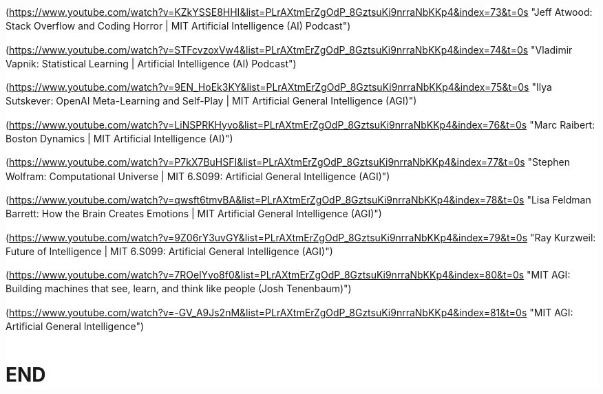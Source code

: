(https://www.youtube.com/watch?v=KZkYSSE8HHI&list=PLrAXtmErZgOdP_8GztsuKi9nrraNbKKp4&index=73&t=0s "Jeff Atwood: Stack Overflow and Coding Horror | MIT Artificial Intelligence (AI) Podcast")

(https://www.youtube.com/watch?v=STFcvzoxVw4&list=PLrAXtmErZgOdP_8GztsuKi9nrraNbKKp4&index=74&t=0s "Vladimir Vapnik: Statistical Learning | Artificial Intelligence (AI) Podcast")

(https://www.youtube.com/watch?v=9EN_HoEk3KY&list=PLrAXtmErZgOdP_8GztsuKi9nrraNbKKp4&index=75&t=0s "Ilya Sutskever: OpenAI Meta-Learning and Self-Play | MIT Artificial General Intelligence (AGI)")

(https://www.youtube.com/watch?v=LiNSPRKHyvo&list=PLrAXtmErZgOdP_8GztsuKi9nrraNbKKp4&index=76&t=0s "Marc Raibert: Boston Dynamics | MIT Artificial Intelligence (AI)")

(https://www.youtube.com/watch?v=P7kX7BuHSFI&list=PLrAXtmErZgOdP_8GztsuKi9nrraNbKKp4&index=77&t=0s "Stephen Wolfram: Computational Universe | MIT 6.S099: Artificial General Intelligence (AGI)")

(https://www.youtube.com/watch?v=qwsft6tmvBA&list=PLrAXtmErZgOdP_8GztsuKi9nrraNbKKp4&index=78&t=0s "Lisa Feldman Barrett: How the Brain Creates Emotions |  MIT Artificial General Intelligence (AGI)")

(https://www.youtube.com/watch?v=9Z06rY3uvGY&list=PLrAXtmErZgOdP_8GztsuKi9nrraNbKKp4&index=79&t=0s "Ray Kurzweil: Future of Intelligence | MIT 6.S099: Artificial General Intelligence (AGI)")

(https://www.youtube.com/watch?v=7ROelYvo8f0&list=PLrAXtmErZgOdP_8GztsuKi9nrraNbKKp4&index=80&t=0s "MIT AGI: Building machines that see, learn, and think like people (Josh Tenenbaum)")

(https://www.youtube.com/watch?v=-GV_A9Js2nM&list=PLrAXtmErZgOdP_8GztsuKi9nrraNbKKp4&index=81&t=0s "MIT AGI: Artificial General Intelligence")

# END


